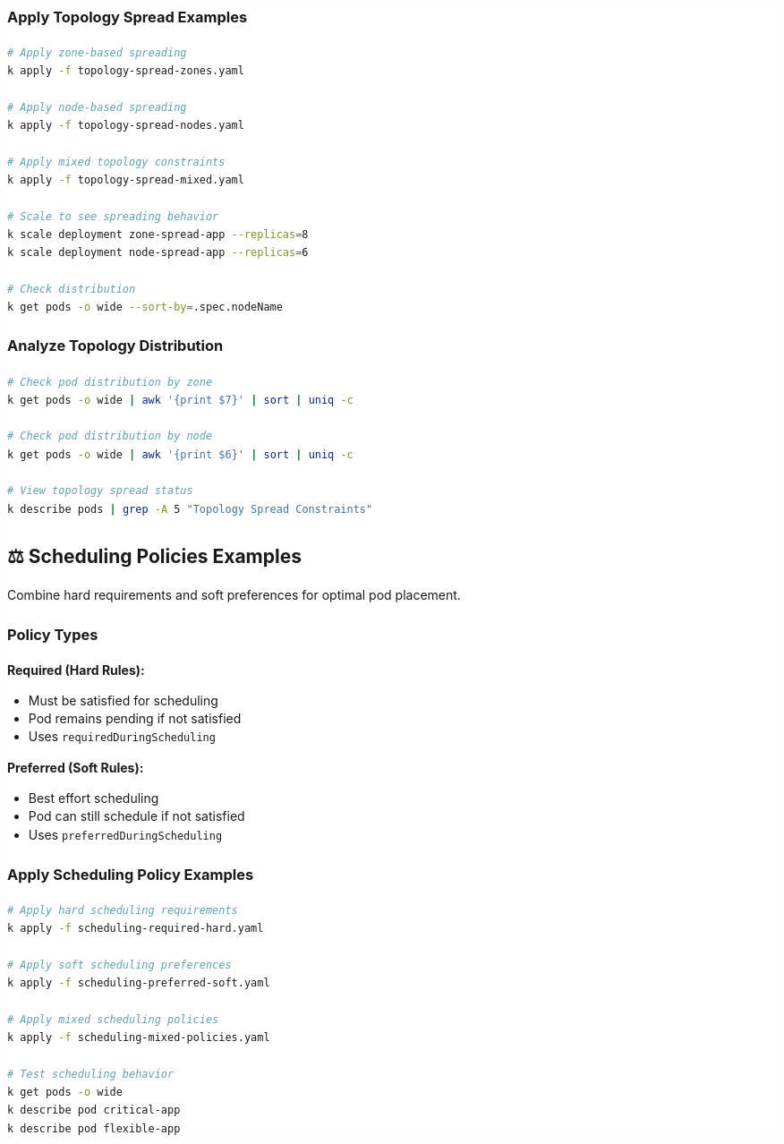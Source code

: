 ### Apply Topology Spread Examples

```bash
# Apply zone-based spreading
k apply -f topology-spread-zones.yaml

# Apply node-based spreading
k apply -f topology-spread-nodes.yaml

# Apply mixed topology constraints
k apply -f topology-spread-mixed.yaml

# Scale to see spreading behavior
k scale deployment zone-spread-app --replicas=8
k scale deployment node-spread-app --replicas=6

# Check distribution
k get pods -o wide --sort-by=.spec.nodeName
```

### Analyze Topology Distribution

```bash
# Check pod distribution by zone
k get pods -o wide | awk '{print $7}' | sort | uniq -c

# Check pod distribution by node
k get pods -o wide | awk '{print $6}' | sort | uniq -c

# View topology spread status
k describe pods | grep -A 5 "Topology Spread Constraints"
```

## ⚖️ Scheduling Policies Examples

Combine hard requirements and soft preferences for optimal pod placement.

### Policy Types

**Required (Hard Rules):**
- Must be satisfied for scheduling
- Pod remains pending if not satisfied
- Uses `requiredDuringScheduling`

**Preferred (Soft Rules):**
- Best effort scheduling
- Pod can still schedule if not satisfied
- Uses `preferredDuringScheduling`

### Apply Scheduling Policy Examples

```bash
# Apply hard scheduling requirements
k apply -f scheduling-required-hard.yaml

# Apply soft scheduling preferences
k apply -f scheduling-preferred-soft.yaml

# Apply mixed scheduling policies
k apply -f scheduling-mixed-policies.yaml

# Test scheduling behavior
k get pods -o wide
k describe pod critical-app
k describe pod flexible-app
```